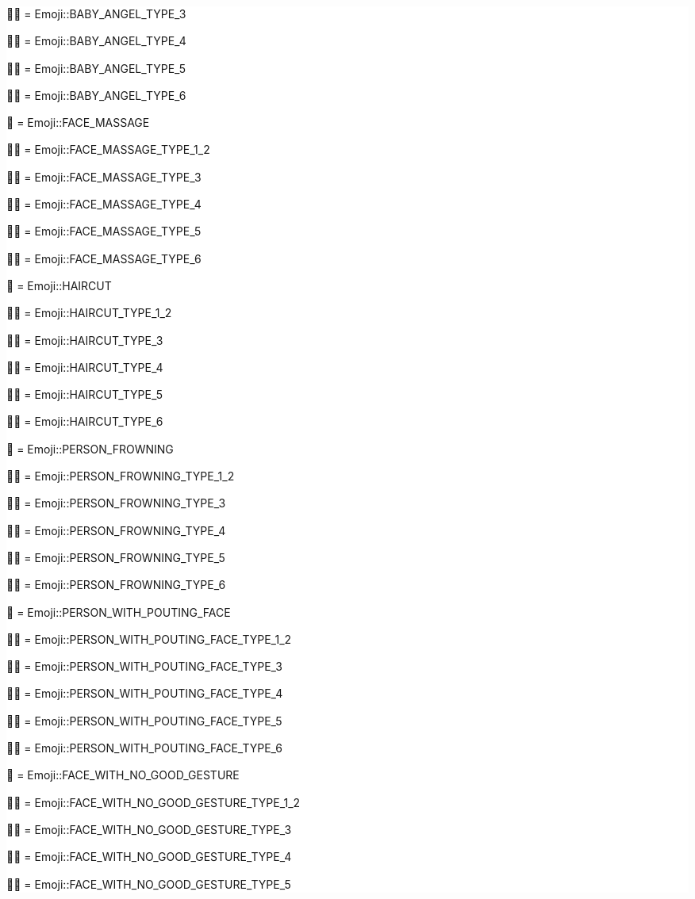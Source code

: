 👼🏼 = Emoji::BABY_ANGEL_TYPE_3

👼🏽 = Emoji::BABY_ANGEL_TYPE_4

👼🏾 = Emoji::BABY_ANGEL_TYPE_5

👼🏿 = Emoji::BABY_ANGEL_TYPE_6

💆 = Emoji::FACE_MASSAGE

💆🏻 = Emoji::FACE_MASSAGE_TYPE_1_2

💆🏼 = Emoji::FACE_MASSAGE_TYPE_3

💆🏽 = Emoji::FACE_MASSAGE_TYPE_4

💆🏾 = Emoji::FACE_MASSAGE_TYPE_5

💆🏿 = Emoji::FACE_MASSAGE_TYPE_6

💇 = Emoji::HAIRCUT

💇🏻 = Emoji::HAIRCUT_TYPE_1_2

💇🏼 = Emoji::HAIRCUT_TYPE_3

💇🏽 = Emoji::HAIRCUT_TYPE_4

💇🏾 = Emoji::HAIRCUT_TYPE_5

💇🏿 = Emoji::HAIRCUT_TYPE_6

🙍 = Emoji::PERSON_FROWNING

🙍🏻 = Emoji::PERSON_FROWNING_TYPE_1_2

🙍🏼 = Emoji::PERSON_FROWNING_TYPE_3

🙍🏽 = Emoji::PERSON_FROWNING_TYPE_4

🙍🏾 = Emoji::PERSON_FROWNING_TYPE_5

🙍🏿 = Emoji::PERSON_FROWNING_TYPE_6

🙎 = Emoji::PERSON_WITH_POUTING_FACE

🙎🏻 = Emoji::PERSON_WITH_POUTING_FACE_TYPE_1_2

🙎🏼 = Emoji::PERSON_WITH_POUTING_FACE_TYPE_3

🙎🏽 = Emoji::PERSON_WITH_POUTING_FACE_TYPE_4

🙎🏾 = Emoji::PERSON_WITH_POUTING_FACE_TYPE_5

🙎🏿 = Emoji::PERSON_WITH_POUTING_FACE_TYPE_6

🙅 = Emoji::FACE_WITH_NO_GOOD_GESTURE

🙅🏻 = Emoji::FACE_WITH_NO_GOOD_GESTURE_TYPE_1_2

🙅🏼 = Emoji::FACE_WITH_NO_GOOD_GESTURE_TYPE_3

🙅🏽 = Emoji::FACE_WITH_NO_GOOD_GESTURE_TYPE_4

🙅🏾 = Emoji::FACE_WITH_NO_GOOD_GESTURE_TYPE_5
